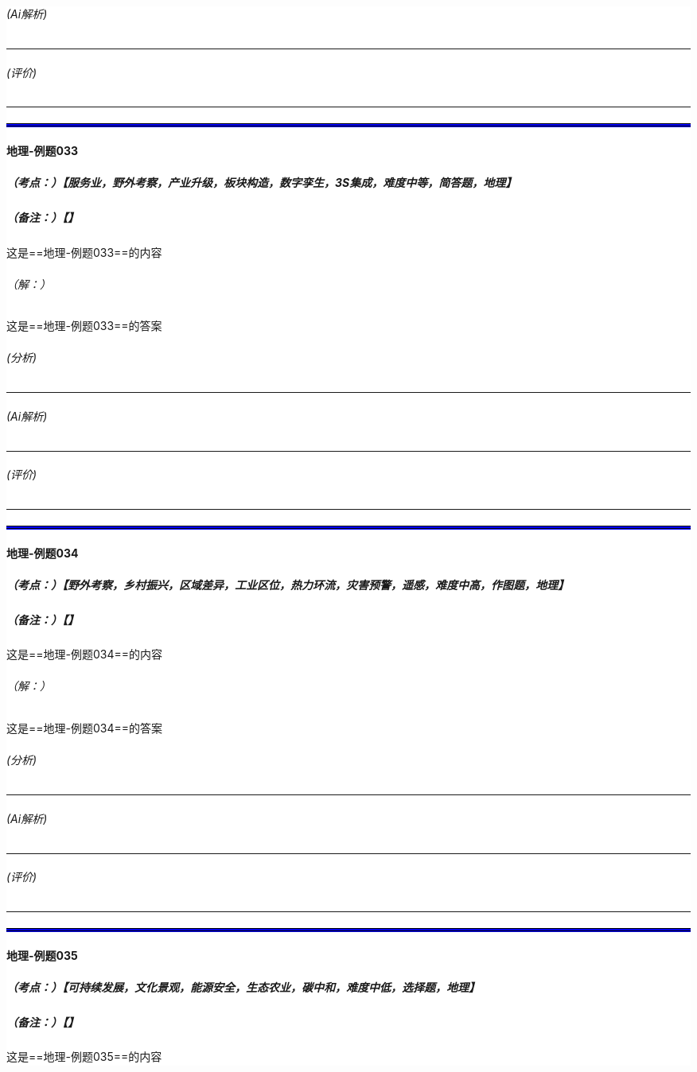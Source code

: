 ###### (Ai解析)
---

###### (评价)
---


<hr style="background-color: blue; border-top: 4px double #000; margin: 20px 0;">

#### 地理-例题033
##### （考点：）【服务业，野外考察，产业升级，板块构造，数字孪生，3S集成，难度中等，简答题，地理】
##### （备注：）【】
这是==地理-例题033==的内容

###### （解：）
这是==地理-例题033==的答案


###### (分析)
---

###### (Ai解析)
---

###### (评价)
---


<hr style="background-color: blue; border-top: 4px double #000; margin: 20px 0;">

#### 地理-例题034
##### （考点：）【野外考察，乡村振兴，区域差异，工业区位，热力环流，灾害预警，遥感，难度中高，作图题，地理】
##### （备注：）【】
这是==地理-例题034==的内容

###### （解：）
这是==地理-例题034==的答案


###### (分析)
---

###### (Ai解析)
---

###### (评价)
---


<hr style="background-color: blue; border-top: 4px double #000; margin: 20px 0;">

#### 地理-例题035
##### （考点：）【可持续发展，文化景观，能源安全，生态农业，碳中和，难度中低，选择题，地理】
##### （备注：）【】
这是==地理-例题035==的内容
